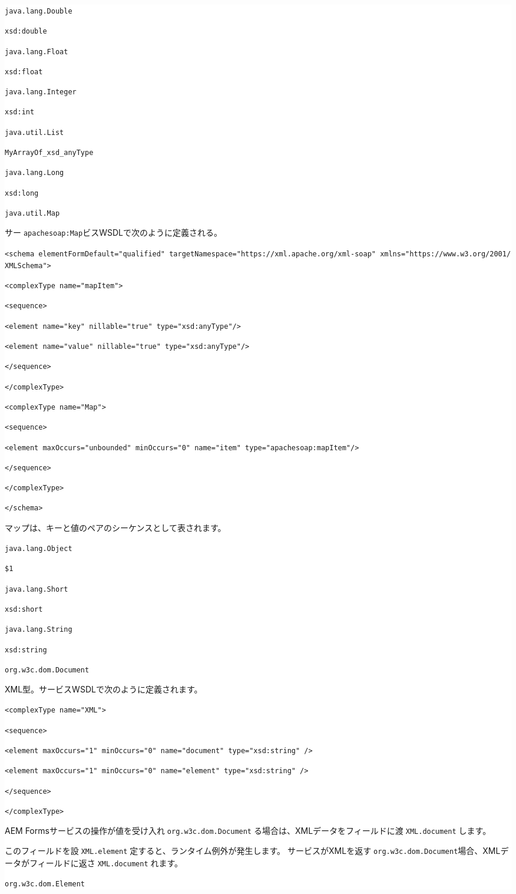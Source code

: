    <td><p><code>java.lang.Double</code></p></td>
   <td><p><code>xsd:double</code></p></td>
  </tr>
  <tr>
   <td><p><code>java.lang.Float</code></p></td>
   <td><p><code>xsd:float</code></p></td>
  </tr>
  <tr>
   <td><p><code>java.lang.Integer</code></p></td>
   <td><p><code>xsd:int</code></p></td>
  </tr>
  <tr>
   <td><p><code>java.util.List</code></p></td>
   <td><p><code>MyArrayOf_xsd_anyType</code></p></td>
  </tr>
  <tr>
   <td><p><code>java.lang.Long</code></p></td>
   <td><p><code>xsd:long</code></p></td>
  </tr>
  <tr>
   <td><p><code>java.util.Map</code></p></td>
   <td><p>サー <code>apachesoap:Map</code>ビスWSDLで次のように定義される。</p><p><code>&lt;schema elementFormDefault="qualified" targetNamespace="https://xml.apache.org/xml-soap" xmlns="https://www.w3.org/2001/XMLSchema"&gt;</code></p><p><code>&lt;complexType name="mapItem"&gt;</code></p><p><code>&lt;sequence&gt;</code></p><p><code>&lt;element name="key" nillable="true" type="xsd:anyType"/&gt;</code></p><p><code>&lt;element name="value" nillable="true" type="xsd:anyType"/&gt;</code></p><p><code>&lt;/sequence&gt;</code></p><p><code>&lt;/complexType&gt;</code></p><p><code>&lt;complexType name="Map"&gt;</code></p><p><code>&lt;sequence&gt;</code></p><p><code>&lt;element maxOccurs="unbounded" minOccurs="0" name="item" </code><code>type="apachesoap:mapItem"/&gt;</code></p><p><code>&lt;/sequence&gt;</code></p><p><code>&lt;/complexType&gt;</code></p><p><code>&lt;/schema&gt;</code></p><p>マップは、キーと値のペアのシーケンスとして表されます。</p></td>
  </tr>
  <tr>
   <td><p><code>java.lang.Object</code></p></td>
   <td><p><code>$1</code></p></td>
  </tr>
  <tr>
   <td><p><code>java.lang.Short</code></p></td>
   <td><p><code>xsd:short</code></p></td>
  </tr>
  <tr>
   <td><p><code>java.lang.String</code></p></td>
   <td><p><code>xsd:string</code></p></td>
  </tr>
  <tr>
   <td><p><code>org.w3c.dom.Document</code></p></td>
   <td><p>XML型。サービスWSDLで次のように定義されます。</p><p><code>&lt;complexType name="XML"&gt;</code></p><p><code>&lt;sequence&gt;</code></p><p><code>&lt;element maxOccurs="1" minOccurs="0" name="document" </code><code>type="xsd:string" /&gt; </code></p><p><code>&lt;element maxOccurs="1" minOccurs="0" name="element" </code><code>type="xsd:string" /&gt; </code></p><p><code>&lt;/sequence&gt;</code></p><p><code>&lt;/complexType&gt;</code></p><p>AEM Formsサービスの操作が値を受け入れ <code>org.w3c.dom.Document</code> る場合は、XMLデータをフィールドに渡 <code>XML.document</code> します。</p><p>このフィールドを設 <code>XML.element</code> 定すると、ランタイム例外が発生します。 サービスがXMLを返す <code>org.w3c.dom.Document</code>場合、XMLデータがフィールドに返さ <code>XML.document</code> れます。</p></td>
  </tr>
  <tr>
   <td><p><code>org.w3c.dom.Element</code></p></td>
